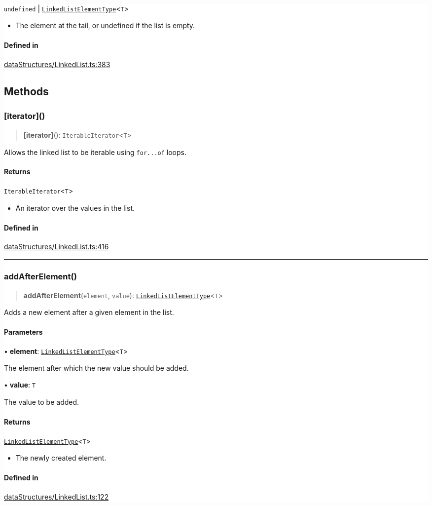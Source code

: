 `undefined` \| [`LinkedListElementType`](../type-aliases/LinkedListElementType.md)\<`T`\>

- The element at the tail, or undefined if the list is empty.

#### Defined in

[dataStructures/LinkedList.ts:383](https://bitbucket.org/vladbasin/algos/src/5a7ff036d2baf511556b0e58f1b60a1888b2ff2f/libs/algos/src/lib/dataStructures/LinkedList.ts#lines-383)

## Methods

### \[iterator\]()

> **\[iterator\]**(): `IterableIterator`\<`T`\>

Allows the linked list to be iterable using `for...of` loops.

#### Returns

`IterableIterator`\<`T`\>

- An iterator over the values in the list.

#### Defined in

[dataStructures/LinkedList.ts:416](https://bitbucket.org/vladbasin/algos/src/5a7ff036d2baf511556b0e58f1b60a1888b2ff2f/libs/algos/src/lib/dataStructures/LinkedList.ts#lines-416)

***

### addAfterElement()

> **addAfterElement**(`element`, `value`): [`LinkedListElementType`](../type-aliases/LinkedListElementType.md)\<`T`\>

Adds a new element after a given element in the list.

#### Parameters

• **element**: [`LinkedListElementType`](../type-aliases/LinkedListElementType.md)\<`T`\>

The element after which the new value should be added.

• **value**: `T`

The value to be added.

#### Returns

[`LinkedListElementType`](../type-aliases/LinkedListElementType.md)\<`T`\>

- The newly created element.

#### Defined in

[dataStructures/LinkedList.ts:122](https://bitbucket.org/vladbasin/algos/src/5a7ff036d2baf511556b0e58f1b60a1888b2ff2f/libs/algos/src/lib/dataStructures/LinkedList.ts#lines-122)
